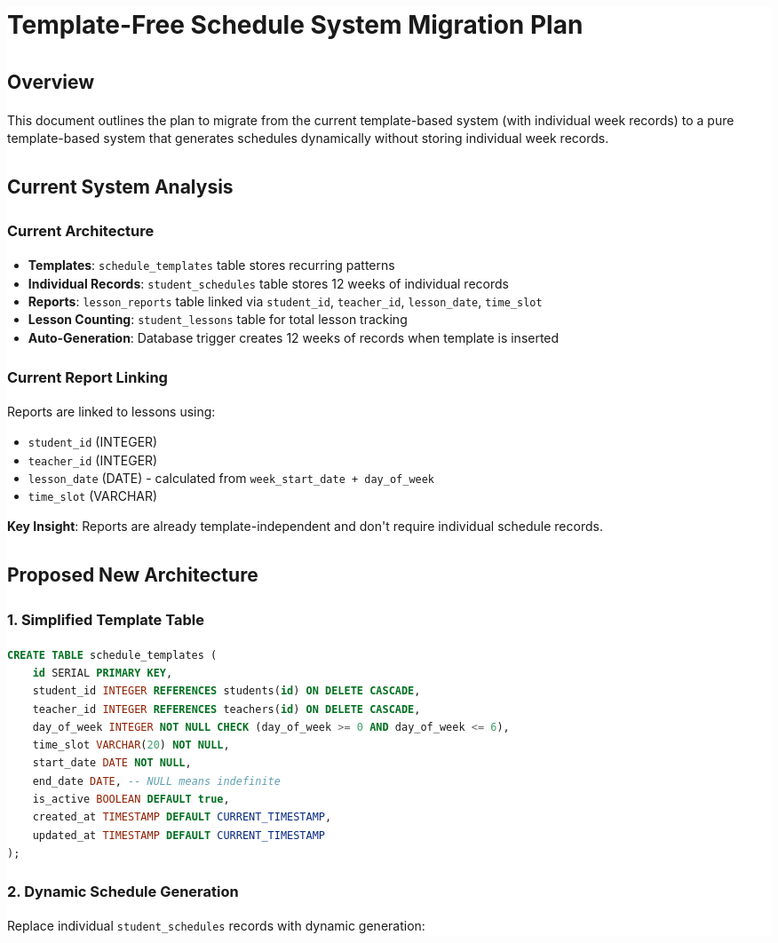 # Template-Free Schedule System Migration Plan

## Overview
This document outlines the plan to migrate from the current template-based system (with individual week records) to a pure template-based system that generates schedules dynamically without storing individual week records.

## Current System Analysis

### Current Architecture
- **Templates**: `schedule_templates` table stores recurring patterns
- **Individual Records**: `student_schedules` table stores 12 weeks of individual records
- **Reports**: `lesson_reports` table linked via `student_id`, `teacher_id`, `lesson_date`, `time_slot`
- **Lesson Counting**: `student_lessons` table for total lesson tracking
- **Auto-Generation**: Database trigger creates 12 weeks of records when template is inserted

### Current Report Linking
Reports are linked to lessons using:
- `student_id` (INTEGER)
- `teacher_id` (INTEGER) 
- `lesson_date` (DATE) - calculated from `week_start_date + day_of_week`
- `time_slot` (VARCHAR)

**Key Insight**: Reports are already template-independent and don't require individual schedule records.

## Proposed New Architecture

### 1. Simplified Template Table
```sql
CREATE TABLE schedule_templates (
    id SERIAL PRIMARY KEY,
    student_id INTEGER REFERENCES students(id) ON DELETE CASCADE,
    teacher_id INTEGER REFERENCES teachers(id) ON DELETE CASCADE,
    day_of_week INTEGER NOT NULL CHECK (day_of_week >= 0 AND day_of_week <= 6),
    time_slot VARCHAR(20) NOT NULL,
    start_date DATE NOT NULL,
    end_date DATE, -- NULL means indefinite
    is_active BOOLEAN DEFAULT true,
    created_at TIMESTAMP DEFAULT CURRENT_TIMESTAMP,
    updated_at TIMESTAMP DEFAULT CURRENT_TIMESTAMP
);
```

### 2. Dynamic Schedule Generation
Replace individual `student_schedules` records with dynamic generation:
